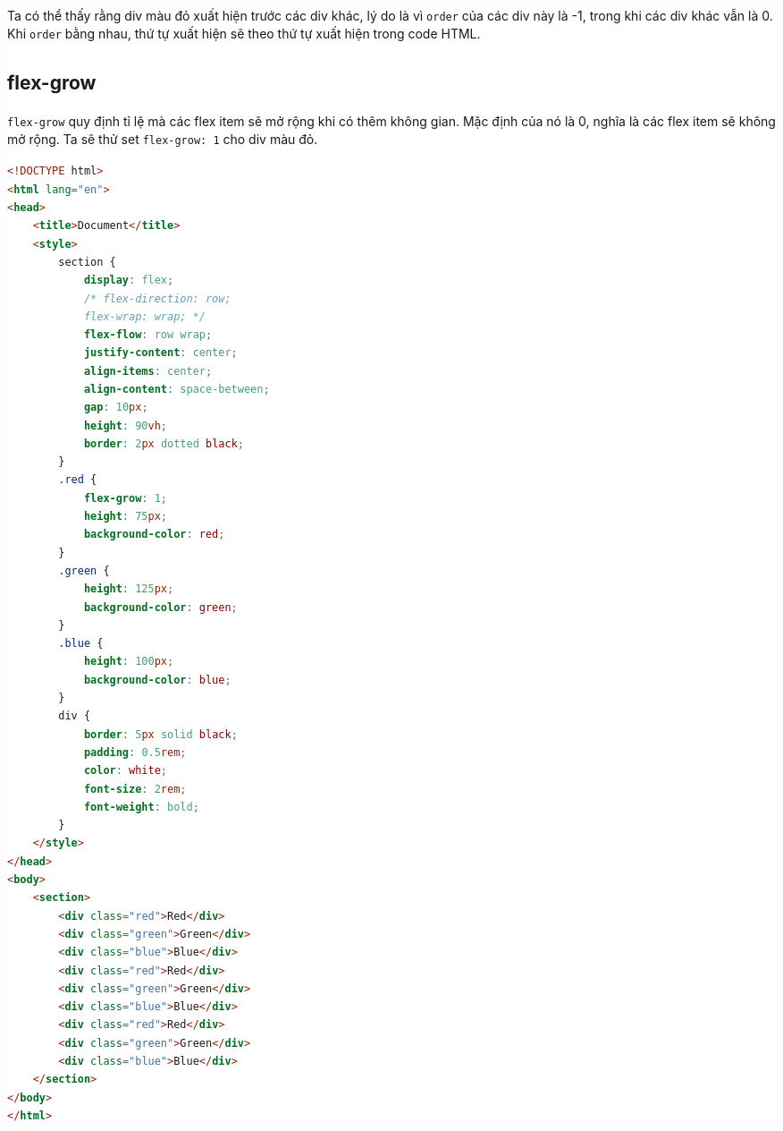 Ta có thể thấy rằng div màu đỏ xuất hiện trước các div khác, lý do là vì `order` của các div này là -1, trong khi các div khác vẫn là 0. Khi `order` bằng nhau, thứ tự xuất hiện sẽ theo thứ tự xuất hiện trong code HTML.

## flex-grow

`flex-grow` quy định tỉ lệ mà các flex item sẽ mở rộng khi có thêm không gian. Mặc định của nó là 0, nghĩa là các flex item sẽ không mở rộng. Ta sẽ thử set `flex-grow: 1` cho div màu đỏ.

```html
<!DOCTYPE html>
<html lang="en">
<head>
    <title>Document</title>
    <style>
        section {
            display: flex;
            /* flex-direction: row;
            flex-wrap: wrap; */
            flex-flow: row wrap;
            justify-content: center;
            align-items: center;
            align-content: space-between;
            gap: 10px;
            height: 90vh;
            border: 2px dotted black;
        }
        .red {
            flex-grow: 1;
            height: 75px;
            background-color: red;
        }
        .green {
            height: 125px;
            background-color: green;
        }
        .blue {
            height: 100px;
            background-color: blue;
        }
        div {
            border: 5px solid black;
            padding: 0.5rem;
            color: white;
            font-size: 2rem;
            font-weight: bold;
        }
    </style>
</head>
<body>
    <section>
        <div class="red">Red</div>
        <div class="green">Green</div>
        <div class="blue">Blue</div>
        <div class="red">Red</div>
        <div class="green">Green</div>
        <div class="blue">Blue</div>
        <div class="red">Red</div>
        <div class="green">Green</div>
        <div class="blue">Blue</div>
    </section>
</body>
</html>
```